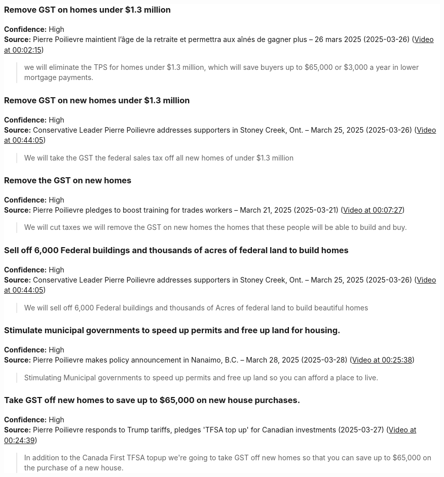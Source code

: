 ### Remove GST on homes under $1.3 million

**Confidence:** High  
**Source:** Pierre Poilievre maintient l’âge de la retraite et permettra aux aînés de gagner plus – 26 mars 2025 (2025-03-26) ([Video at 00:02:15](https://www.youtube.com/watch?v=tQlCarI1s_w&t=135s))  

> we will eliminate the TPS for homes under $1.3 million, which will save buyers up to $65,000 or $3,000 a year in lower mortgage payments.

### Remove GST on new homes under $1.3 million

**Confidence:** High  
**Source:** Conservative Leader Pierre Poilievre addresses supporters in Stoney Creek, Ont. – March 25, 2025 (2025-03-26) ([Video at 00:44:05](https://www.youtube.com/watch?v=4hjNfCK9t8I&t=2645s))  

> We will take the GST the federal sales tax off all new homes of under $1.3 million

### Remove the GST on new homes

**Confidence:** High  
**Source:** Pierre Poilievre pledges to boost training for trades workers – March 21, 2025 (2025-03-21) ([Video at 00:07:27](https://www.youtube.com/watch?v=NIrzwvdAqDA&t=447s))  

> We will cut taxes we will remove the GST on new homes the homes that these people will be able to build and buy.

### Sell off 6,000 Federal buildings and thousands of acres of federal land to build homes

**Confidence:** High  
**Source:** Conservative Leader Pierre Poilievre addresses supporters in Stoney Creek, Ont. – March 25, 2025 (2025-03-26) ([Video at 00:44:05](https://www.youtube.com/watch?v=4hjNfCK9t8I&t=2645s))  

> We will sell off 6,000 Federal buildings and thousands of Acres of federal land to build beautiful homes

### Stimulate municipal governments to speed up permits and free up land for housing.

**Confidence:** High  
**Source:** Pierre Poilievre makes policy announcement in Nanaimo, B.C. – March 28, 2025 (2025-03-28) ([Video at 00:25:38](https://www.youtube.com/watch?v=uF48vV_rZ-M&t=1538s))  

> Stimulating Municipal governments to speed up permits and free up land so you can afford a place to live.

### Take GST off new homes to save up to $65,000 on new house purchases.

**Confidence:** High  
**Source:** Pierre Poilievre responds to Trump tariffs, pledges 'TFSA top up' for Canadian investments (2025-03-27) ([Video at 00:24:39](https://www.youtube.com/watch?v=owQcPYAu4v8&t=1479s))  

> In addition to the Canada First TFSA topup we're going to take GST off new homes so that you can save up to $65,000 on the purchase of a new house.

